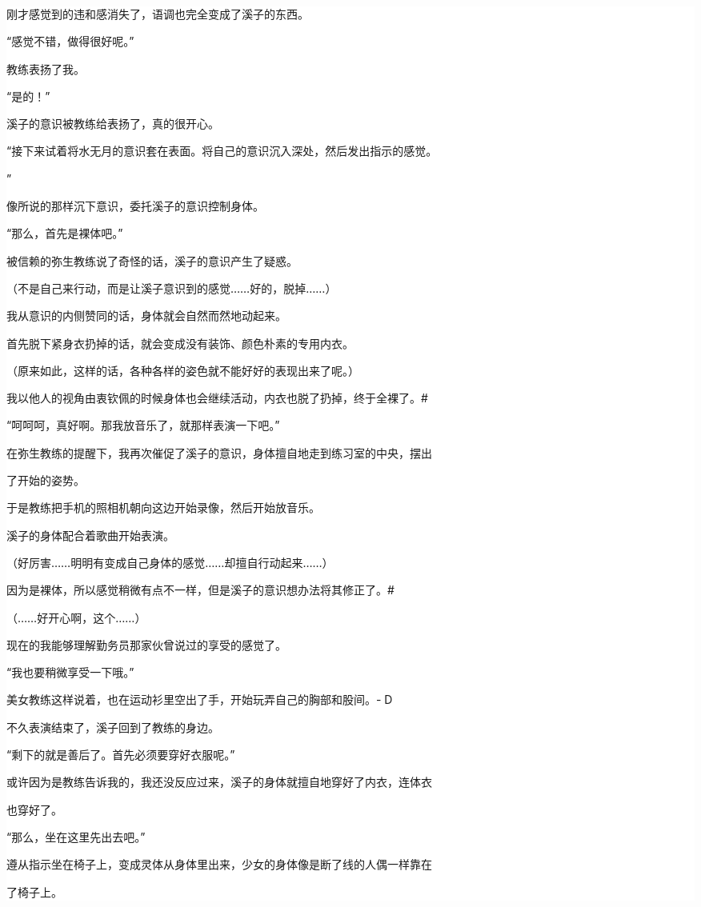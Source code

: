 刚才感觉到的违和感消失了，语调也完全变成了溪子的东西。

“感觉不错，做得很好呢。”

教练表扬了我。

“是的！”

溪子的意识被教练给表扬了，真的很开心。

“接下来试着将水无月的意识套在表面。将自己的意识沉入深处，然后发出指示的感觉。

”

像所说的那样沉下意识，委托溪子的意识控制身体。

“那么，首先是裸体吧。”

被信赖的弥生教练说了奇怪的话，溪子的意识产生了疑惑。

（不是自己来行动，而是让溪子意识到的感觉……好的，脱掉……）

我从意识的内侧赞同的话，身体就会自然而然地动起来。

首先脱下紧身衣扔掉的话，就会变成没有装饰、颜色朴素的专用内衣。

（原来如此，这样的话，各种各样的姿色就不能好好的表现出来了呢。）

我以他人的视角由衷钦佩的时候身体也会继续活动，内衣也脱了扔掉，终于全裸了。#

“呵呵呵，真好啊。那我放音乐了，就那样表演一下吧。”

在弥生教练的提醒下，我再次催促了溪子的意识，身体擅自地走到练习室的中央，摆出

了开始的姿势。

于是教练把手机的照相机朝向这边开始录像，然后开始放音乐。

溪子的身体配合着歌曲开始表演。

（好厉害……明明有变成自己身体的感觉……却擅自行动起来……）

因为是裸体，所以感觉稍微有点不一样，但是溪子的意识想办法将其修正了。#

（……好开心啊，这个……）

现在的我能够理解勤务员那家伙曾说过的享受的感觉了。

“我也要稍微享受一下哦。”

美女教练这样说着，也在运动衫里空出了手，开始玩弄自己的胸部和股间。- D

不久表演结束了，溪子回到了教练的身边。

“剩下的就是善后了。首先必须要穿好衣服呢。”

或许因为是教练告诉我的，我还没反应过来，溪子的身体就擅自地穿好了内衣，连体衣

也穿好了。

“那么，坐在这里先出去吧。”

遵从指示坐在椅子上，变成灵体从身体里出来，少女的身体像是断了线的人偶一样靠在

了椅子上。
